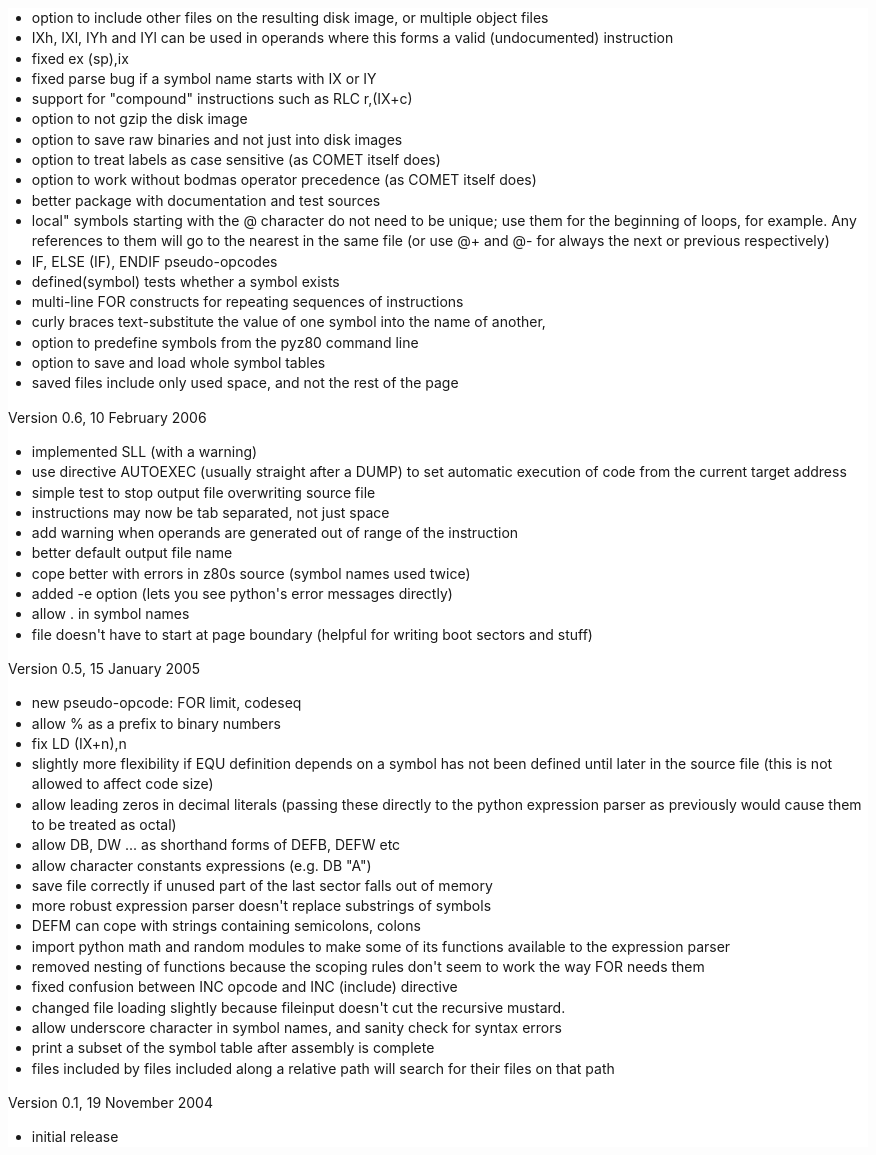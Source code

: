   - option to include other files on the resulting disk image, or multiple object files
  - IXh, IXl, IYh and IYl can be used in operands where this forms a valid (undocumented) instruction
  - fixed ex (sp),ix
  - fixed parse bug if a symbol name starts with IX or IY
  - support for "compound" instructions such as RLC r,(IX+c)
  - option to not gzip the disk image
  - option to save raw binaries and not just into disk images
  - option to treat labels as case sensitive (as COMET itself does)
  - option to work without bodmas operator precedence (as COMET itself does)
  - better package with documentation and test sources
  - local" symbols starting with the @ character do not need to be unique; use them for the beginning of loops, for example. Any references to them will go to the nearest in the same file (or use @+ and @- for always the next or previous respectively)
  - IF, ELSE (IF), ENDIF pseudo-opcodes
  - defined(symbol) tests whether a symbol exists
  - multi-line FOR constructs for repeating sequences of instructions
  - curly braces text-substitute the value of one symbol into the name of another,
  - option to predefine symbols from the pyz80 command line
  - option to save and load whole symbol tables
  - saved files include only used space, and not the rest of the page

Version 0.6, 10 February 2006

  - implemented SLL (with a warning)
  - use directive AUTOEXEC (usually straight after a DUMP) to set automatic execution of code from the current target address
  - simple test to stop output file overwriting source file
  - instructions may now be tab separated, not just space
  - add warning when operands are generated out of range of the instruction
  - better default output file name
  - cope better with errors in z80s source (symbol names used twice)
  - added -e option (lets you see python's error messages directly)
  - allow . in symbol names
  - file doesn't have to start at page boundary (helpful for writing boot sectors and stuff)

Version 0.5, 15 January 2005

  - new pseudo-opcode: FOR limit, codeseq
  - allow % as a prefix to binary numbers
  - fix LD (IX+n),n
  - slightly more flexibility if EQU definition depends on a symbol has not been defined until later in the source file (this is not allowed to affect code size)
  - allow leading zeros in decimal literals (passing these directly to the python expression parser as previously would cause them to be treated as octal)
  - allow DB, DW ... as shorthand forms of DEFB, DEFW etc
  - allow character constants expressions (e.g. DB "A")
  - save file correctly if unused part of the last sector falls out of memory
  - more robust expression parser doesn't replace substrings of symbols
  - DEFM can cope with strings containing semicolons, colons
  - import python math and random modules to make some of its functions available to the expression parser
  - removed nesting of functions because the scoping rules don't seem to work the way FOR needs them
  - fixed confusion between INC opcode and INC (include) directive
  - changed file loading slightly because fileinput doesn't cut the recursive mustard.
  - allow underscore character in symbol names, and sanity check for syntax errors
  - print a subset of the symbol table after assembly is complete
  - files included by files included along a relative path will search for their files on that path

Version 0.1, 19 November 2004

  - initial release

